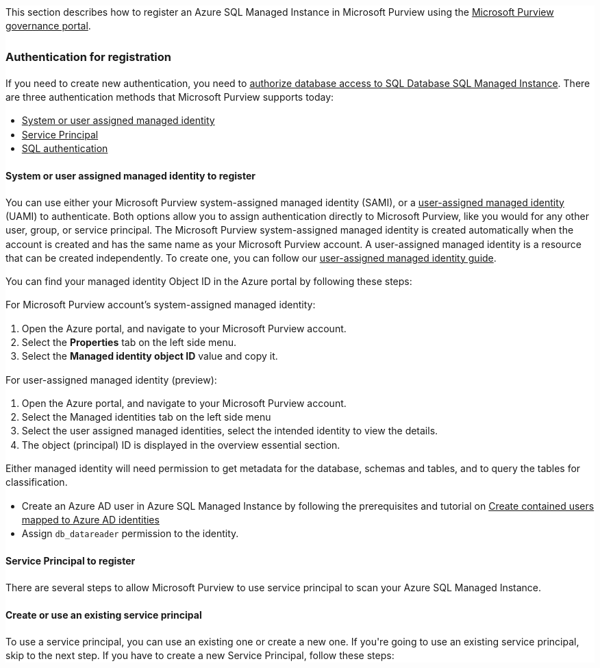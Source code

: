 This section describes how to register an Azure SQL Managed Instance in Microsoft Purview using the [Microsoft Purview governance portal](https://web.purview.azure.com/).

### Authentication for registration

If you need to create new authentication, you need to [authorize database access to SQL Database SQL Managed Instance](/azure/azure-sql/database/logins-create-manage). There are three authentication methods that Microsoft Purview supports today:

- [System or user assigned managed identity](#system-or-user-assigned-managed-identity-to-register)
- [Service Principal](#service-principal-to-register)
- [SQL authentication](#sql-authentication-to-register)

#### System or user assigned managed identity to register

You can use either your Microsoft Purview system-assigned managed identity (SAMI), or a [user-assigned managed identity](manage-credentials.md#create-a-user-assigned-managed-identity) (UAMI) to authenticate. Both options allow you to assign authentication directly to Microsoft Purview, like you would for any other user, group, or service principal. The Microsoft Purview system-assigned managed identity is created automatically when the account is created and has the same name as your Microsoft Purview account. A user-assigned managed identity is a resource that can be created independently. To create one, you can follow our [user-assigned managed identity guide](manage-credentials.md#create-a-user-assigned-managed-identity).

You can find your managed identity Object ID in the Azure portal by following these steps:

For Microsoft Purview account’s system-assigned managed identity: 
1. Open the Azure portal, and navigate to your Microsoft Purview account.
1. Select the **Properties** tab on the left side menu.
1. Select the **Managed identity object ID** value and copy it.

For user-assigned managed identity (preview): 
1. Open the Azure portal, and navigate to your Microsoft Purview account. 
1. Select the Managed identities tab on the left side menu 
1. Select the user assigned managed identities, select the intended identity to view the details. 
1. The object (principal) ID is displayed in the overview essential section.

Either managed identity will need permission to get metadata for the database, schemas and tables, and to query the tables for classification.
- Create an Azure AD user in Azure SQL Managed Instance by following the prerequisites and tutorial on [Create contained users mapped to Azure AD identities](/azure/azure-sql/database/authentication-aad-configure?tabs=azure-powershell#create-contained-users-mapped-to-azure-ad-identities)
- Assign `db_datareader` permission to the identity.

#### Service Principal to register

There are several steps to allow Microsoft Purview to use service principal to scan your Azure SQL Managed Instance.

#### Create or use an existing service principal

To use a service principal, you can use an existing one or create a new one. If you're going to use an existing service principal, skip to the next step.
If you have to create a new Service Principal, follow these steps:
